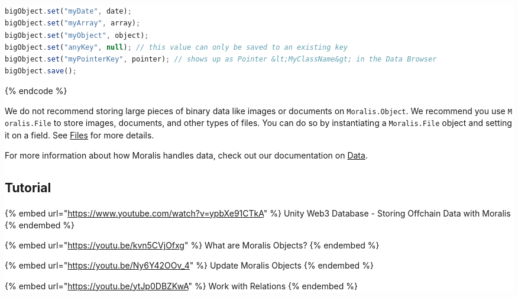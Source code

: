 ```javascript
bigObject.set("myDate", date);
bigObject.set("myArray", array);
bigObject.set("myObject", object);
bigObject.set("anyKey", null); // this value can only be saved to an existing key
bigObject.set("myPointerKey", pointer); // shows up as Pointer &lt;MyClassName&gt; in the Data Browser
bigObject.save();
```

{% endcode %}

We do not recommend storing large pieces of binary data like images or documents on `Moralis.Object`. We recommend you use `Moralis.File` to store images, documents, and other types of files. You can do so by instantiating a `Moralis.File` object and setting it on a field. See [Files](../files/files.md) for more details.

For more information about how Moralis handles data, check out our documentation on [Data](data.md).

## Tutorial

{% embed url="https://www.youtube.com/watch?v=ypbXe91CTkA" %}
Unity Web3 Database - Storing Offchain Data with Moralis
{% endembed %}

{% embed url="https://youtu.be/kvn5CVjOfxg" %}
What are Moralis Objects?
{% endembed %}

{% embed url="https://youtu.be/Ny6Y42OOv_4" %}
Update Moralis Objects
{% endembed %}

{% embed url="https://youtu.be/ytJp0DBZKwA" %}
Work with Relations
{% endembed %}
